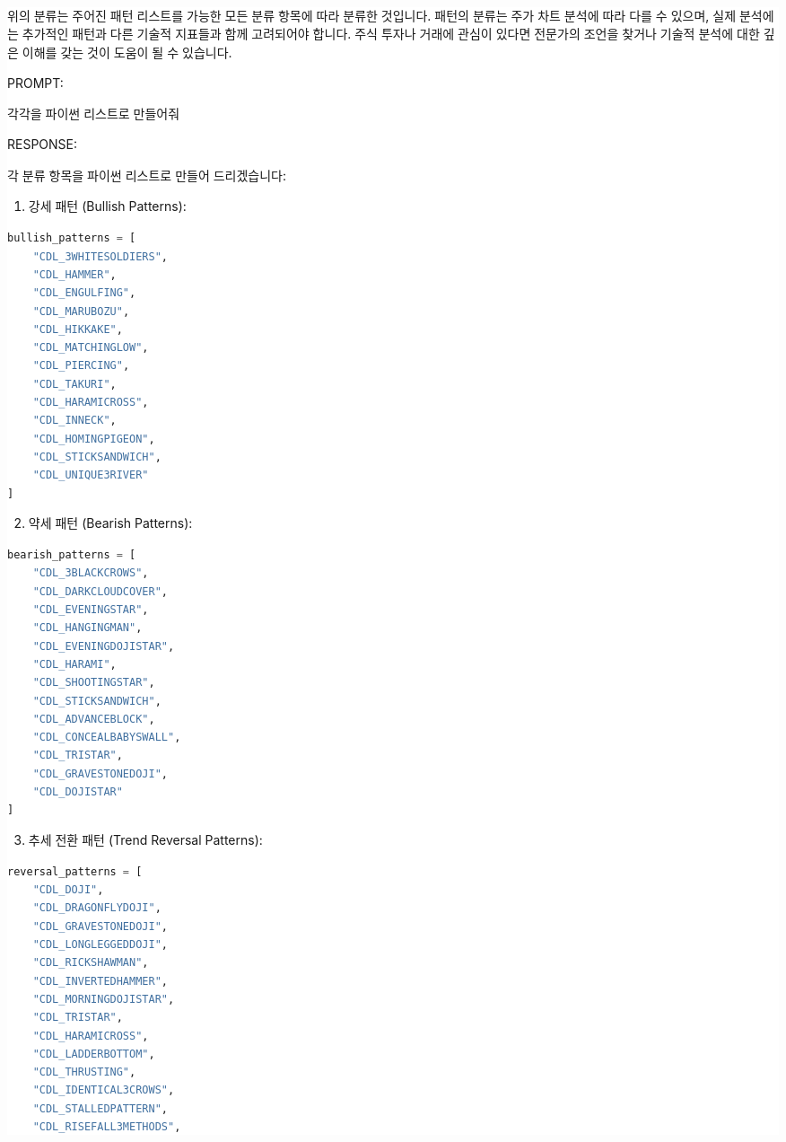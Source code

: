 위의 분류는 주어진 패턴 리스트를 가능한 모든 분류 항목에 따라 분류한 것입니다. 패턴의 분류는 주가 차트 분석에 따라 다를 수 있으며, 실제 분석에는 추가적인 패턴과 다른 기술적 지표들과 함께 고려되어야 합니다. 주식 투자나 거래에 관심이 있다면 전문가의 조언을 찾거나 기술적 분석에 대한 깊은 이해를 갖는 것이 도움이 될 수 있습니다.

PROMPT:

각각을 파이썬 리스트로 만들어줘

RESPONSE:

각 분류 항목을 파이썬 리스트로 만들어 드리겠습니다:

1. 강세 패턴 (Bullish Patterns):

```python
bullish_patterns = [
    "CDL_3WHITESOLDIERS",
    "CDL_HAMMER",
    "CDL_ENGULFING",
    "CDL_MARUBOZU",
    "CDL_HIKKAKE",
    "CDL_MATCHINGLOW",
    "CDL_PIERCING",
    "CDL_TAKURI",
    "CDL_HARAMICROSS",
    "CDL_INNECK",
    "CDL_HOMINGPIGEON",
    "CDL_STICKSANDWICH",
    "CDL_UNIQUE3RIVER"
]
```

2. 약세 패턴 (Bearish Patterns):

```python
bearish_patterns = [
    "CDL_3BLACKCROWS",
    "CDL_DARKCLOUDCOVER",
    "CDL_EVENINGSTAR",
    "CDL_HANGINGMAN",
    "CDL_EVENINGDOJISTAR",
    "CDL_HARAMI",
    "CDL_SHOOTINGSTAR",
    "CDL_STICKSANDWICH",
    "CDL_ADVANCEBLOCK",
    "CDL_CONCEALBABYSWALL",
    "CDL_TRISTAR",
    "CDL_GRAVESTONEDOJI",
    "CDL_DOJISTAR"
]
```

3. 추세 전환 패턴 (Trend Reversal Patterns):

```python
reversal_patterns = [
    "CDL_DOJI",
    "CDL_DRAGONFLYDOJI",
    "CDL_GRAVESTONEDOJI",
    "CDL_LONGLEGGEDDOJI",
    "CDL_RICKSHAWMAN",
    "CDL_INVERTEDHAMMER",
    "CDL_MORNINGDOJISTAR",
    "CDL_TRISTAR",
    "CDL_HARAMICROSS",
    "CDL_LADDERBOTTOM",
    "CDL_THRUSTING",
    "CDL_IDENTICAL3CROWS",
    "CDL_STALLEDPATTERN",
    "CDL_RISEFALL3METHODS",
```